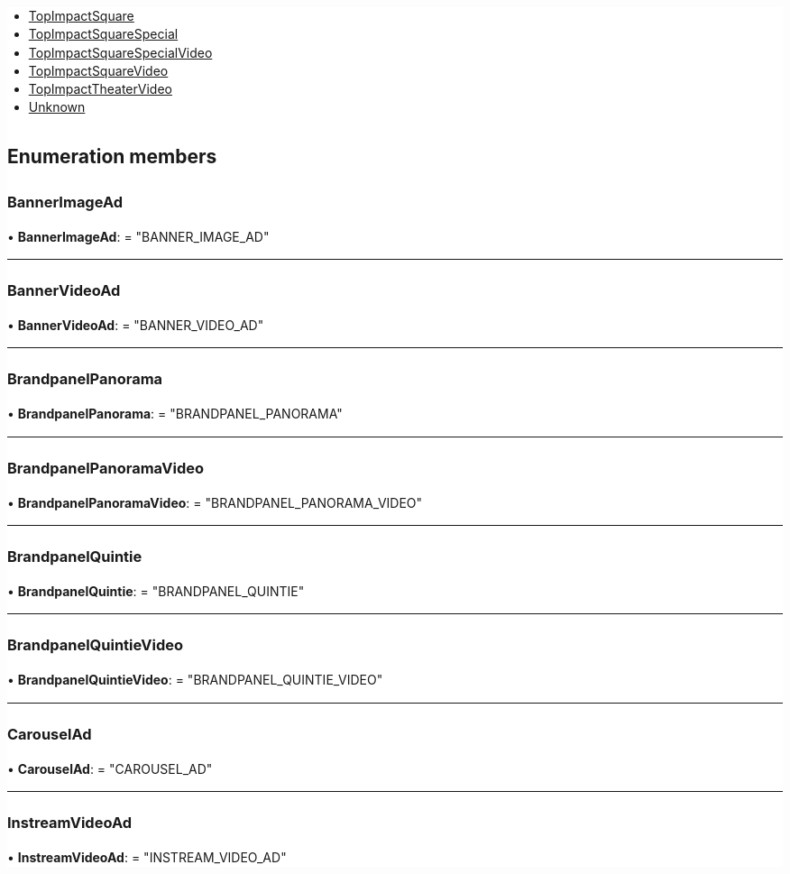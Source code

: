 - [TopImpactSquare](guaranteedinventoryserviceadtype.md#topimpactsquare)
- [TopImpactSquareSpecial](guaranteedinventoryserviceadtype.md#topimpactsquarespecial)
- [TopImpactSquareSpecialVideo](guaranteedinventoryserviceadtype.md#topimpactsquarespecialvideo)
- [TopImpactSquareVideo](guaranteedinventoryserviceadtype.md#topimpactsquarevideo)
- [TopImpactTheaterVideo](guaranteedinventoryserviceadtype.md#topimpacttheatervideo)
- [Unknown](guaranteedinventoryserviceadtype.md#unknown)

## Enumeration members

### BannerImageAd

• **BannerImageAd**: = "BANNER\_IMAGE\_AD"

___

### BannerVideoAd

• **BannerVideoAd**: = "BANNER\_VIDEO\_AD"

___

### BrandpanelPanorama

• **BrandpanelPanorama**: = "BRANDPANEL\_PANORAMA"

___

### BrandpanelPanoramaVideo

• **BrandpanelPanoramaVideo**: = "BRANDPANEL\_PANORAMA\_VIDEO"

___

### BrandpanelQuintie

• **BrandpanelQuintie**: = "BRANDPANEL\_QUINTIE"

___

### BrandpanelQuintieVideo

• **BrandpanelQuintieVideo**: = "BRANDPANEL\_QUINTIE\_VIDEO"

___

### CarouselAd

• **CarouselAd**: = "CAROUSEL\_AD"

___

### InstreamVideoAd

• **InstreamVideoAd**: = "INSTREAM\_VIDEO\_AD"
